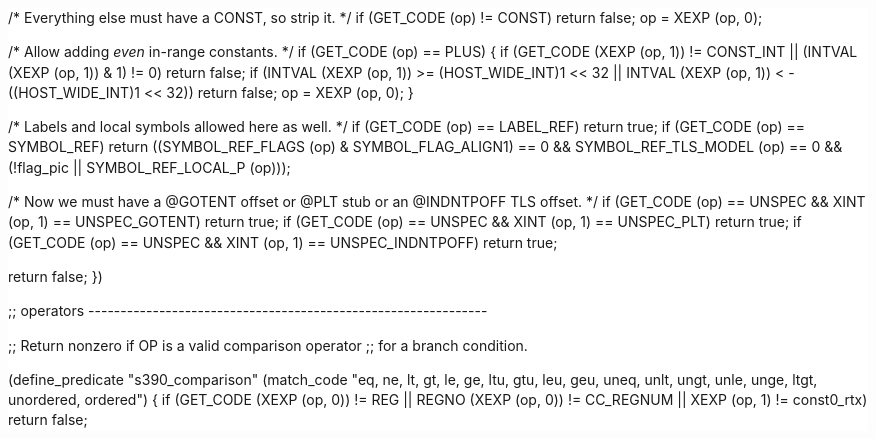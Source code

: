   /* Everything else must have a CONST, so strip it.  */
  if (GET_CODE (op) != CONST)
    return false;
  op = XEXP (op, 0);

  /* Allow adding *even* in-range constants.  */
  if (GET_CODE (op) == PLUS)
    {
      if (GET_CODE (XEXP (op, 1)) != CONST_INT
          || (INTVAL (XEXP (op, 1)) & 1) != 0)
        return false;
      if (INTVAL (XEXP (op, 1)) >= (HOST_WIDE_INT)1 << 32
	  || INTVAL (XEXP (op, 1)) < -((HOST_WIDE_INT)1 << 32))
        return false;
      op = XEXP (op, 0);
    }

  /* Labels and local symbols allowed here as well.  */
  if (GET_CODE (op) == LABEL_REF)
    return true;
  if (GET_CODE (op) == SYMBOL_REF)
    return ((SYMBOL_REF_FLAGS (op) & SYMBOL_FLAG_ALIGN1) == 0
	    && SYMBOL_REF_TLS_MODEL (op) == 0
	    && (!flag_pic || SYMBOL_REF_LOCAL_P (op)));

  /* Now we must have a @GOTENT offset or @PLT stub
     or an @INDNTPOFF TLS offset.  */
  if (GET_CODE (op) == UNSPEC
      && XINT (op, 1) == UNSPEC_GOTENT)
    return true;
  if (GET_CODE (op) == UNSPEC
      && XINT (op, 1) == UNSPEC_PLT)
    return true;
  if (GET_CODE (op) == UNSPEC
      && XINT (op, 1) == UNSPEC_INDNTPOFF)
    return true;

  return false;
})

;; operators --------------------------------------------------------------

;; Return nonzero if OP is a valid comparison operator
;; for a branch condition.

(define_predicate "s390_comparison"
  (match_code "eq, ne, lt, gt, le, ge, ltu, gtu, leu, geu,
	       uneq, unlt, ungt, unle, unge, ltgt,
	       unordered, ordered")
{
  if (GET_CODE (XEXP (op, 0)) != REG
      || REGNO (XEXP (op, 0)) != CC_REGNUM
      || XEXP (op, 1) != const0_rtx)
    return false;
